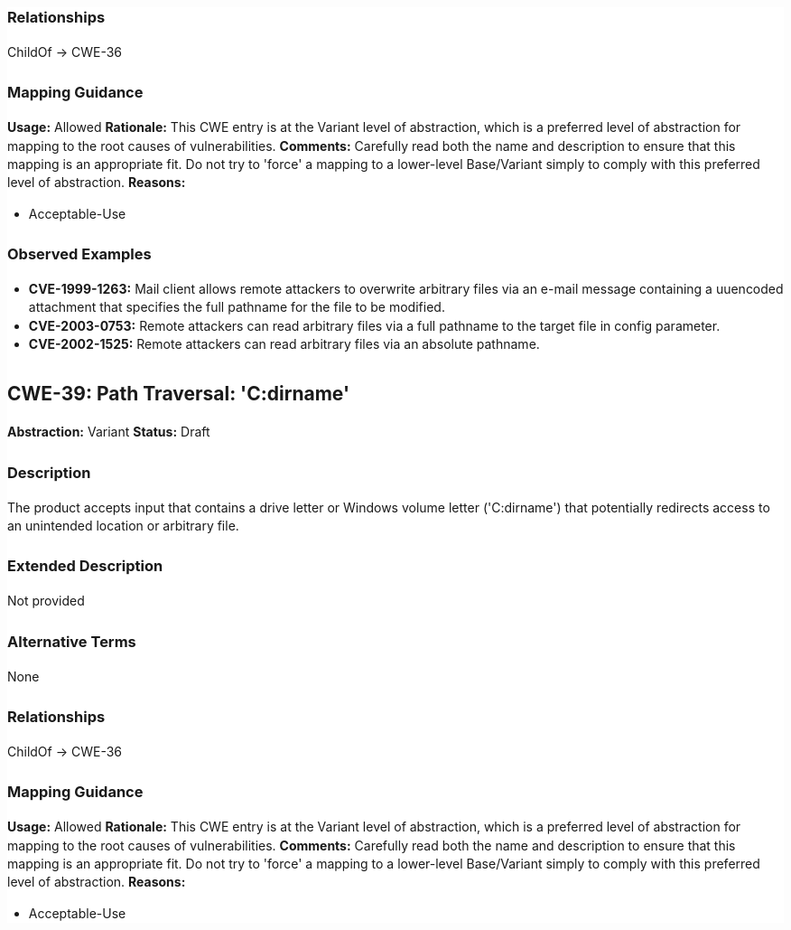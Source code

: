 ### Relationships
ChildOf -> CWE-36

### Mapping Guidance
**Usage:** Allowed
**Rationale:** This CWE entry is at the Variant level of abstraction, which is a preferred level of abstraction for mapping to the root causes of vulnerabilities.
**Comments:** Carefully read both the name and description to ensure that this mapping is an appropriate fit. Do not try to 'force' a mapping to a lower-level Base/Variant simply to comply with this preferred level of abstraction.
**Reasons:**
- Acceptable-Use



### Observed Examples
- **CVE-1999-1263:** Mail client allows remote attackers to overwrite arbitrary files via an e-mail message containing a uuencoded attachment that specifies the full pathname for the file to be modified.
- **CVE-2003-0753:** Remote attackers can read arbitrary files via a full pathname to the target file in config parameter.
- **CVE-2002-1525:** Remote attackers can read arbitrary files via an absolute pathname.




## CWE-39: Path Traversal: 'C:dirname'
**Abstraction:** Variant
**Status:** Draft

### Description
The product accepts input that contains a drive letter or Windows volume letter ('C:dirname') that potentially redirects access to an unintended location or arbitrary file.

### Extended Description
Not provided

### Alternative Terms
None

### Relationships
ChildOf -> CWE-36

### Mapping Guidance
**Usage:** Allowed
**Rationale:** This CWE entry is at the Variant level of abstraction, which is a preferred level of abstraction for mapping to the root causes of vulnerabilities.
**Comments:** Carefully read both the name and description to ensure that this mapping is an appropriate fit. Do not try to 'force' a mapping to a lower-level Base/Variant simply to comply with this preferred level of abstraction.
**Reasons:**
- Acceptable-Use
